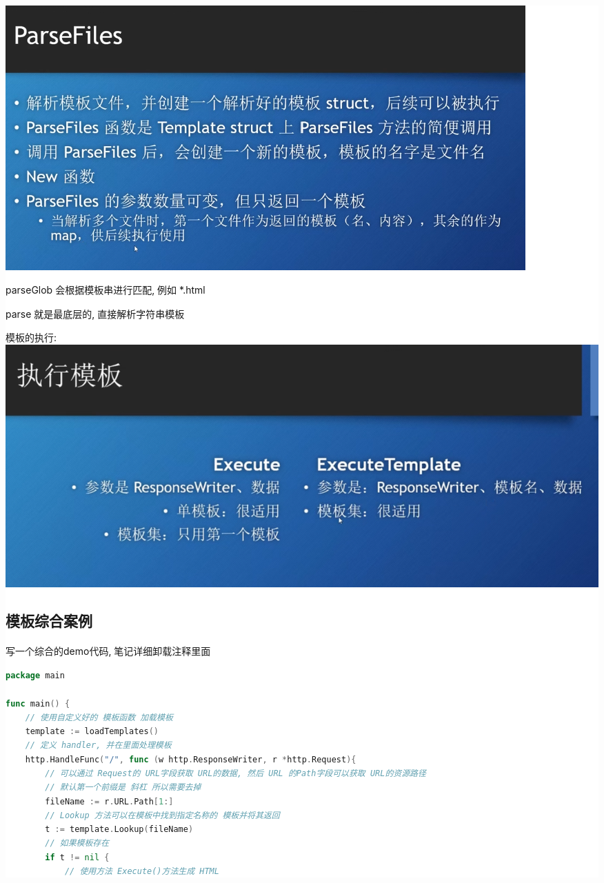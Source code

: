 ![Img](./res/drawable/ParseFiles细节.png)

parseGlob 会根据模板串进行匹配, 例如 *.html

parse 就是最底层的, 直接解析字符串模板

模板的执行: 
![Img](./res/drawable/执行模板的函数.png)

## 模板综合案例
写一个综合的demo代码, 笔记详细卸载注释里面
```go
package main

func main() {
    // 使用自定义好的 模板函数 加载模板
    template := loadTemplates()
    // 定义 handler, 并在里面处理模板
    http.HandleFunc("/", func (w http.ResponseWriter, r *http.Request){
        // 可以通过 Request的 URL字段获取 URL的数据, 然后 URL 的Path字段可以获取 URL的资源路径
        // 默认第一个前缀是 斜杠 所以需要去掉
        fileName := r.URL.Path[1:]
        // Lookup 方法可以在模板中找到指定名称的 模板并将其返回
        t := template.Lookup(fileName)
        // 如果模板存在
        if t != nil {
            // 使用方法 Execute()方法生成 HTML
```